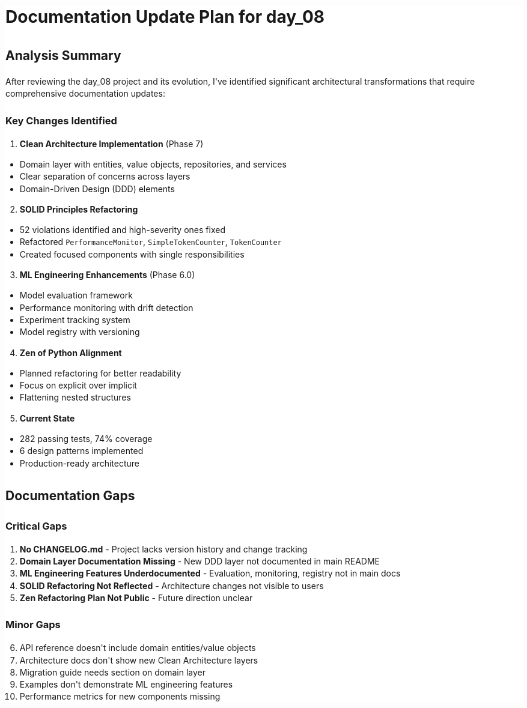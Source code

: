 
# Documentation Update Plan for day_08

## Analysis Summary

After reviewing the day_08 project and its evolution, I've identified significant architectural transformations that require comprehensive documentation updates:

### Key Changes Identified

1. **Clean Architecture Implementation** (Phase 7)

- Domain layer with entities, value objects, repositories, and services
- Clear separation of concerns across layers
- Domain-Driven Design (DDD) elements

2. **SOLID Principles Refactoring**

- 52 violations identified and high-severity ones fixed
- Refactored `PerformanceMonitor`, `SimpleTokenCounter`, `TokenCounter`
- Created focused components with single responsibilities

3. **ML Engineering Enhancements** (Phase 6.0)

- Model evaluation framework
- Performance monitoring with drift detection
- Experiment tracking system
- Model registry with versioning

4. **Zen of Python Alignment**

- Planned refactoring for better readability
- Focus on explicit over implicit
- Flattening nested structures

5. **Current State**

- 282 passing tests, 74% coverage
- 6 design patterns implemented
- Production-ready architecture

## Documentation Gaps

### Critical Gaps

1. **No CHANGELOG.md** - Project lacks version history and change tracking
2. **Domain Layer Documentation Missing** - New DDD layer not documented in main README
3. **ML Engineering Features Underdocumented** - Evaluation, monitoring, registry not in main docs
4. **SOLID Refactoring Not Reflected** - Architecture changes not visible to users
5. **Zen Refactoring Plan Not Public** - Future direction unclear

### Minor Gaps

6. API reference doesn't include domain entities/value objects
7. Architecture docs don't show new Clean Architecture layers
8. Migration guide needs section on domain layer
9. Examples don't demonstrate ML engineering features
10. Performance metrics for new components missing
